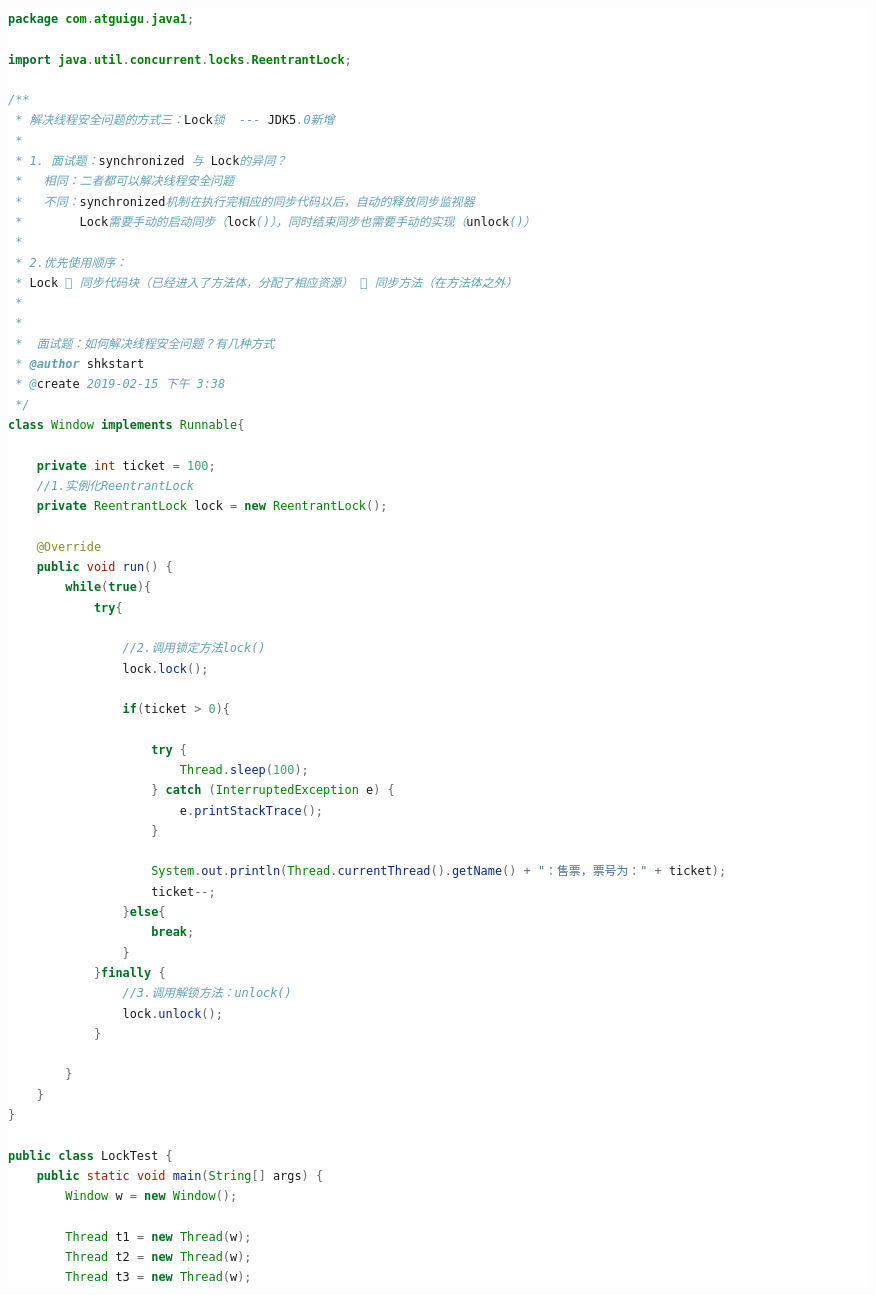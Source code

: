 ```java
package com.atguigu.java1;

import java.util.concurrent.locks.ReentrantLock;

/**
 * 解决线程安全问题的方式三：Lock锁  --- JDK5.0新增
 *
 * 1. 面试题：synchronized 与 Lock的异同？
 *   相同：二者都可以解决线程安全问题
 *   不同：synchronized机制在执行完相应的同步代码以后，自动的释放同步监视器
 *        Lock需要手动的启动同步（lock()），同时结束同步也需要手动的实现（unlock()）
 *
 * 2.优先使用顺序：
 * Lock  同步代码块（已经进入了方法体，分配了相应资源）  同步方法（在方法体之外）
 *
 *
 *  面试题：如何解决线程安全问题？有几种方式
 * @author shkstart
 * @create 2019-02-15 下午 3:38
 */
class Window implements Runnable{

    private int ticket = 100;
    //1.实例化ReentrantLock
    private ReentrantLock lock = new ReentrantLock();

    @Override
    public void run() {
        while(true){
            try{

                //2.调用锁定方法lock()
                lock.lock();

                if(ticket > 0){

                    try {
                        Thread.sleep(100);
                    } catch (InterruptedException e) {
                        e.printStackTrace();
                    }

                    System.out.println(Thread.currentThread().getName() + "：售票，票号为：" + ticket);
                    ticket--;
                }else{
                    break;
                }
            }finally {
                //3.调用解锁方法：unlock()
                lock.unlock();
            }

        }
    }
}

public class LockTest {
    public static void main(String[] args) {
        Window w = new Window();

        Thread t1 = new Thread(w);
        Thread t2 = new Thread(w);
        Thread t3 = new Thread(w);
```